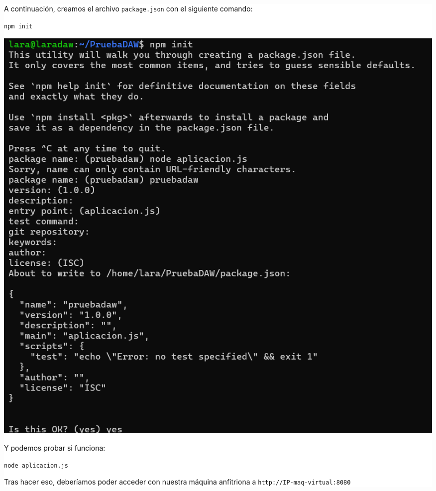 A continuación, creamos el archivo `package.json` con el siguiente comando:

`npm init`

![Foto 4](../assets/images/practica%203.3/s4.png)

Y podemos probar si funciona:

`node aplicacion.js`

Tras hacer eso, deberíamos poder acceder con nuestra máquina anfitriona a `http://IP-maq-virtual:8080`
